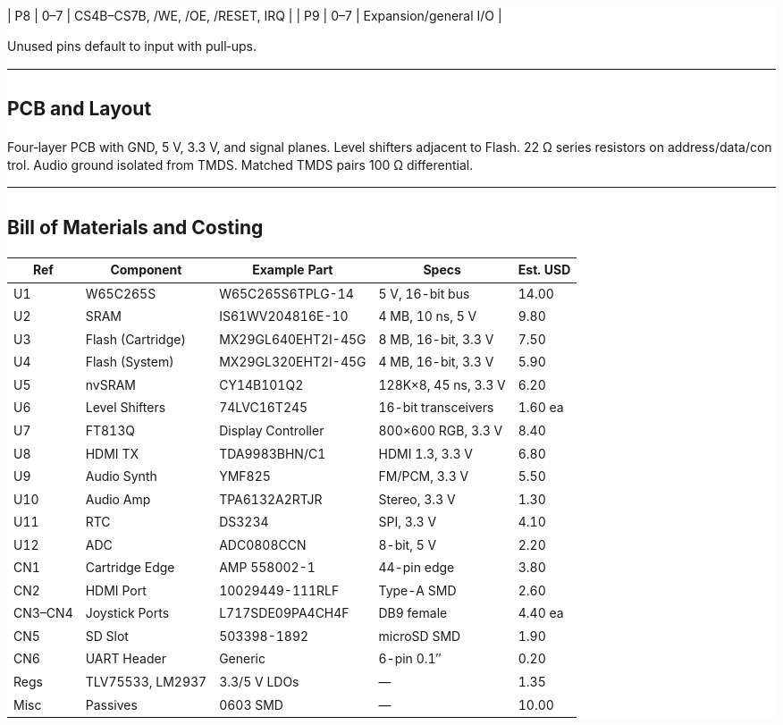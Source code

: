 | P8 | 0–7 | CS4B–CS7B, /WE, /OE, /RESET, IRQ |
| P9 | 0–7 | Expansion/general I/O |

Unused pins default to input with pull‑ups.

---

## PCB and Layout

Four‑layer PCB with GND, 5 V, 3.3 V, and signal planes. Level shifters adjacent to Flash. 22 Ω series resistors on address/data/control. Audio ground isolated from TMDS. Matched TMDS pairs 100 Ω differential.

---


## Bill of Materials and Costing

| Ref | Component | Example Part | Specs | Est. USD |
|------|------------|--------------|--------|-----------|
| U1 | W65C265S | W65C265S6TPLG-14 | 5 V, 16-bit bus | 14.00 |
| U2 | SRAM | IS61WV204816E-10 | 4 MB, 10 ns, 5 V | 9.80 |
| U3 | Flash (Cartridge) | MX29GL640EHT2I-45G | 8 MB, 16-bit, 3.3 V | 7.50 |
| U4 | Flash (System) | MX29GL320EHT2I-45G | 4 MB, 16-bit, 3.3 V | 5.90 |
| U5 | nvSRAM | CY14B101Q2 | 128K×8, 45 ns, 3.3 V | 6.20 |
| U6 | Level Shifters | 74LVC16T245 | 16-bit transceivers | 1.60 ea |
| U7 | FT813Q | Display Controller | 800×600 RGB, 3.3 V | 8.40 |
| U8 | HDMI TX | TDA9983BHN/C1 | HDMI 1.3, 3.3 V | 6.80 |
| U9 | Audio Synth | YMF825 | FM/PCM, 3.3 V | 5.50 |
| U10 | Audio Amp | TPA6132A2RTJR | Stereo, 3.3 V | 1.30 |
| U11 | RTC | DS3234 | SPI, 3.3 V | 4.10 |
| U12 | ADC | ADC0808CCN | 8-bit, 5 V | 2.20 |
| CN1 | Cartridge Edge | AMP 558002-1 | 44-pin edge | 3.80 |
| CN2 | HDMI Port | 10029449-111RLF | Type-A SMD | 2.60 |
| CN3–CN4 | Joystick Ports | L717SDE09PA4CH4F | DB9 female | 4.40 ea |
| CN5 | SD Slot | 503398-1892 | microSD SMD | 1.90 |
| CN6 | UART Header | Generic | 6-pin 0.1″ | 0.20 |
| Regs | TLV75533, LM2937 | 3.3/5 V LDOs | — | 1.35 |
| Misc | Passives | 0603 SMD | — | 10.00 |
